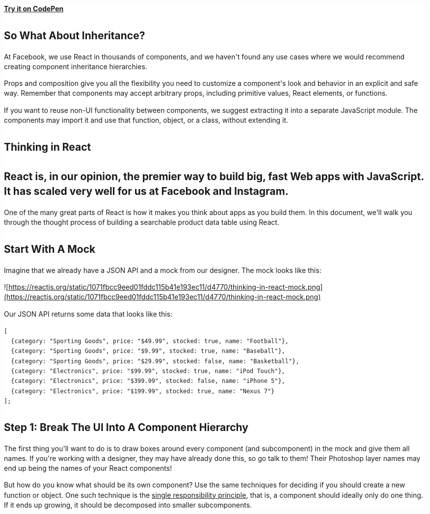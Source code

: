 [**Try it on CodePen**](https://codepen.io/gaearon/pen/gwZbYa?editors=0010)

## So What About Inheritance?

At Facebook, we use React in thousands of components, and we haven't found any use cases where we would recommend creating component inheritance hierarchies.

Props and composition give you all the flexibility you need to customize a component's look and behavior in an explicit and safe way. Remember that components may accept arbitrary props, including primitive values, React elements, or functions.

If you want to reuse non-UI functionality between components, we suggest extracting it into a separate JavaScript module. The components may import it and use that function, object, or a class, without extending it.

## **Thinking in React**

## React is, in our opinion, the premier way to build big, fast Web apps with JavaScript. It has scaled very well for us at Facebook and Instagram.

One of the many great parts of React is how it makes you think about apps as you build them. In this document, we'll walk you through the thought process of building a searchable product data table using React.

## Start With A Mock

Imagine that we already have a JSON API and a mock from our designer. The mock looks like this:

![https://reactjs.org/static/1071fbcc9eed01fddc115b41e193ec11/d4770/thinking-in-react-mock.png](https://reactjs.org/static/1071fbcc9eed01fddc115b41e193ec11/d4770/thinking-in-react-mock.png)

Our JSON API returns some data that looks like this:

```
[
  {category: "Sporting Goods", price: "$49.99", stocked: true, name: "Football"},
  {category: "Sporting Goods", price: "$9.99", stocked: true, name: "Baseball"},
  {category: "Sporting Goods", price: "$29.99", stocked: false, name: "Basketball"},
  {category: "Electronics", price: "$99.99", stocked: true, name: "iPod Touch"},
  {category: "Electronics", price: "$399.99", stocked: false, name: "iPhone 5"},
  {category: "Electronics", price: "$199.99", stocked: true, name: "Nexus 7"}
];
```

## Step 1: Break The UI Into A Component Hierarchy

The first thing you'll want to do is to draw boxes around every component (and subcomponent) in the mock and give them all names. If you're working with a designer, they may have already done this, so go talk to them! Their Photoshop layer names may end up being the names of your React components!

But how do you know what should be its own component? Use the same techniques for deciding if you should create a new function or object. One such technique is the [single responsibility principle](https://en.wikipedia.org/wiki/Single\_responsibility\_principle), that is, a component should ideally only do one thing. If it ends up growing, it should be decomposed into smaller subcomponents.
